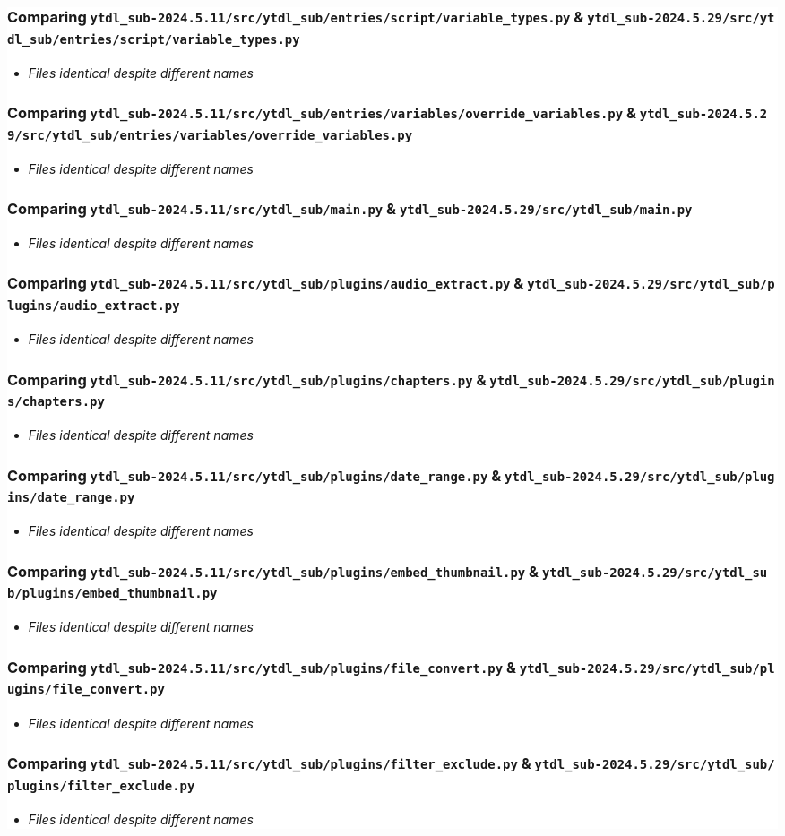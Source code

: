 ### Comparing `ytdl_sub-2024.5.11/src/ytdl_sub/entries/script/variable_types.py` & `ytdl_sub-2024.5.29/src/ytdl_sub/entries/script/variable_types.py`

 * *Files identical despite different names*

### Comparing `ytdl_sub-2024.5.11/src/ytdl_sub/entries/variables/override_variables.py` & `ytdl_sub-2024.5.29/src/ytdl_sub/entries/variables/override_variables.py`

 * *Files identical despite different names*

### Comparing `ytdl_sub-2024.5.11/src/ytdl_sub/main.py` & `ytdl_sub-2024.5.29/src/ytdl_sub/main.py`

 * *Files identical despite different names*

### Comparing `ytdl_sub-2024.5.11/src/ytdl_sub/plugins/audio_extract.py` & `ytdl_sub-2024.5.29/src/ytdl_sub/plugins/audio_extract.py`

 * *Files identical despite different names*

### Comparing `ytdl_sub-2024.5.11/src/ytdl_sub/plugins/chapters.py` & `ytdl_sub-2024.5.29/src/ytdl_sub/plugins/chapters.py`

 * *Files identical despite different names*

### Comparing `ytdl_sub-2024.5.11/src/ytdl_sub/plugins/date_range.py` & `ytdl_sub-2024.5.29/src/ytdl_sub/plugins/date_range.py`

 * *Files identical despite different names*

### Comparing `ytdl_sub-2024.5.11/src/ytdl_sub/plugins/embed_thumbnail.py` & `ytdl_sub-2024.5.29/src/ytdl_sub/plugins/embed_thumbnail.py`

 * *Files identical despite different names*

### Comparing `ytdl_sub-2024.5.11/src/ytdl_sub/plugins/file_convert.py` & `ytdl_sub-2024.5.29/src/ytdl_sub/plugins/file_convert.py`

 * *Files identical despite different names*

### Comparing `ytdl_sub-2024.5.11/src/ytdl_sub/plugins/filter_exclude.py` & `ytdl_sub-2024.5.29/src/ytdl_sub/plugins/filter_exclude.py`

 * *Files identical despite different names*
